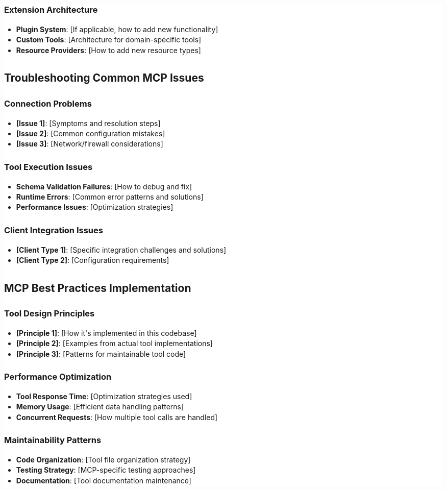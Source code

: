 ### Extension Architecture
- **Plugin System**: [If applicable, how to add new functionality]
- **Custom Tools**: [Architecture for domain-specific tools]
- **Resource Providers**: [How to add new resource types]

## Troubleshooting Common MCP Issues

### Connection Problems
- **[Issue 1]**: [Symptoms and resolution steps]
- **[Issue 2]**: [Common configuration mistakes]
- **[Issue 3]**: [Network/firewall considerations]

### Tool Execution Issues
- **Schema Validation Failures**: [How to debug and fix]
- **Runtime Errors**: [Common error patterns and solutions]
- **Performance Issues**: [Optimization strategies]

### Client Integration Issues
- **[Client Type 1]**: [Specific integration challenges and solutions]
- **[Client Type 2]**: [Configuration requirements]

## MCP Best Practices Implementation

### Tool Design Principles
- **[Principle 1]**: [How it's implemented in this codebase]
- **[Principle 2]**: [Examples from actual tool implementations]
- **[Principle 3]**: [Patterns for maintainable tool code]

### Performance Optimization
- **Tool Response Time**: [Optimization strategies used]
- **Memory Usage**: [Efficient data handling patterns]
- **Concurrent Requests**: [How multiple tool calls are handled]

### Maintainability Patterns
- **Code Organization**: [Tool file organization strategy]
- **Testing Strategy**: [MCP-specific testing approaches]
- **Documentation**: [Tool documentation maintenance]